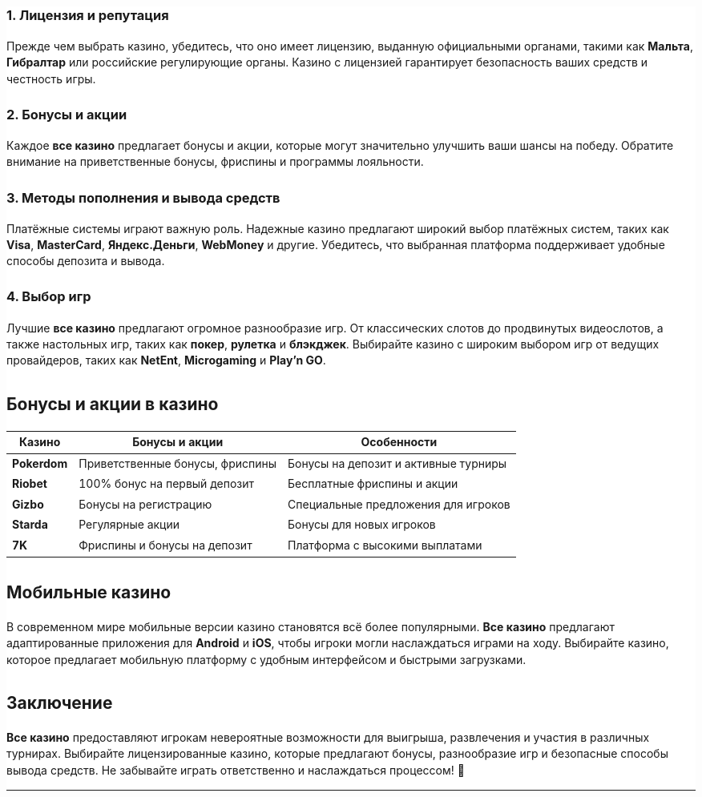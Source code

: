 ### 1. Лицензия и репутация

Прежде чем выбрать казино, убедитесь, что оно имеет лицензию, выданную официальными органами, такими как **Мальта**, **Гибралтар** или российские регулирующие органы. Казино с лицензией гарантирует безопасность ваших средств и честность игры.

### 2. Бонусы и акции

Каждое **все казино** предлагает бонусы и акции, которые могут значительно улучшить ваши шансы на победу. Обратите внимание на приветственные бонусы, фриспины и программы лояльности.

### 3. Методы пополнения и вывода средств

Платёжные системы играют важную роль. Надежные казино предлагают широкий выбор платёжных систем, таких как **Visa**, **MasterCard**, **Яндекс.Деньги**, **WebMoney** и другие. Убедитесь, что выбранная платформа поддерживает удобные способы депозита и вывода.

### 4. Выбор игр

Лучшие **все казино** предлагают огромное разнообразие игр. От классических слотов до продвинутых видеослотов, а также настольных игр, таких как **покер**, **рулетка** и **блэкджек**. Выбирайте казино с широким выбором игр от ведущих провайдеров, таких как **NetEnt**, **Microgaming** и **Play’n GO**.

## Бонусы и акции в казино

| Казино     | Бонусы и акции            | Особенности                           |
|------------|---------------------------|---------------------------------------|
| **Pokerdom** | Приветственные бонусы, фриспины | Бонусы на депозит и активные турниры |
| **Riobet**   | 100% бонус на первый депозит | Бесплатные фриспины и акции           |
| **Gizbo**    | Бонусы на регистрацию      | Специальные предложения для игроков  |
| **Starda**   | Регулярные акции           | Бонусы для новых игроков             |
| **7K**       | Фриспины и бонусы на депозит | Платформа с высокими выплатами       |

## Мобильные казино

В современном мире мобильные версии казино становятся всё более популярными. **Все казино** предлагают адаптированные приложения для **Android** и **iOS**, чтобы игроки могли наслаждаться играми на ходу. Выбирайте казино, которое предлагает мобильную платформу с удобным интерфейсом и быстрыми загрузками.

## Заключение

**Все казино** предоставляют игрокам невероятные возможности для выигрыша, развлечения и участия в различных турнирах. Выбирайте лицензированные казино, которые предлагают бонусы, разнообразие игр и безопасные способы вывода средств. Не забывайте играть ответственно и наслаждаться процессом! 🎉

---


